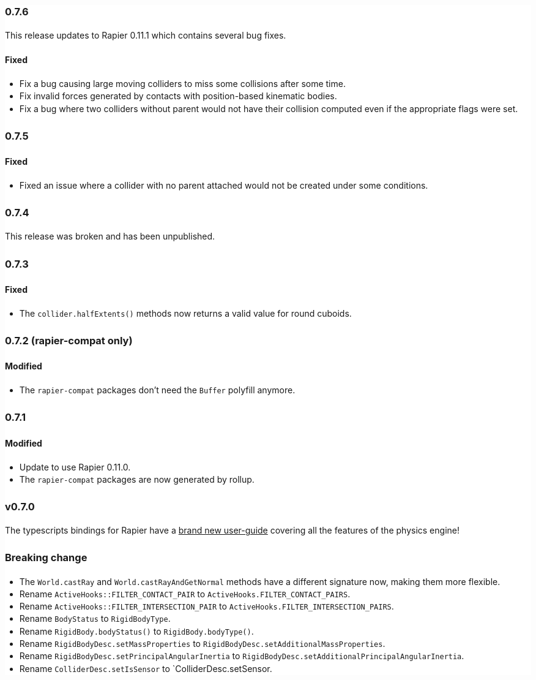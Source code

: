 ### 0.7.6

This release updates to Rapier 0.11.1 which contains several bug fixes.

#### Fixed

-   Fix a bug causing large moving colliders to miss some collisions after some time.
-   Fix invalid forces generated by contacts with position-based kinematic bodies.
-   Fix a bug where two colliders without parent would not have their collision computed even if the
    appropriate flags were set.

### 0.7.5

#### Fixed

-   Fixed an issue where a collider with no parent attached would not be created
    under some conditions.

### 0.7.4

This release was broken and has been unpublished.

### 0.7.3

#### Fixed

-   The `collider.halfExtents()` methods now returns a valid value for round cuboids.

### 0.7.2 (rapier-compat only)

#### Modified

-   The `rapier-compat` packages don’t need the `Buffer` polyfill anymore.

### 0.7.1

#### Modified

-   Update to use Rapier 0.11.0.
-   The `rapier-compat` packages are now generated by rollup.

### v0.7.0

The typescripts bindings for Rapier have a [brand new user-guide](https://rapier.rs/docs/user_guides/javascript/getting_started_js)
covering all the features of the physics engine!

### Breaking change

-   The `World.castRay` and `World.castRayAndGetNormal` methods have a different signature now, making them
    more flexible.
-   Rename `ActiveHooks::FILTER_CONTACT_PAIR` to `ActiveHooks.FILTER_CONTACT_PAIRS`.
-   Rename `ActiveHooks::FILTER_INTERSECTION_PAIR` to `ActiveHooks.FILTER_INTERSECTION_PAIRS`.
-   Rename `BodyStatus` to `RigidBodyType`.
-   Rename `RigidBody.bodyStatus()` to `RigidBody.bodyType()`.
-   Rename `RigidBodyDesc.setMassProperties` to `RigidBodyDesc.setAdditionalMassProperties`.
-   Rename `RigidBodyDesc.setPrincipalAngularInertia` to `RigidBodyDesc.setAdditionalPrincipalAngularInertia`.
-   Rename `ColliderDesc.setIsSensor` to `ColliderDesc.setSensor.
